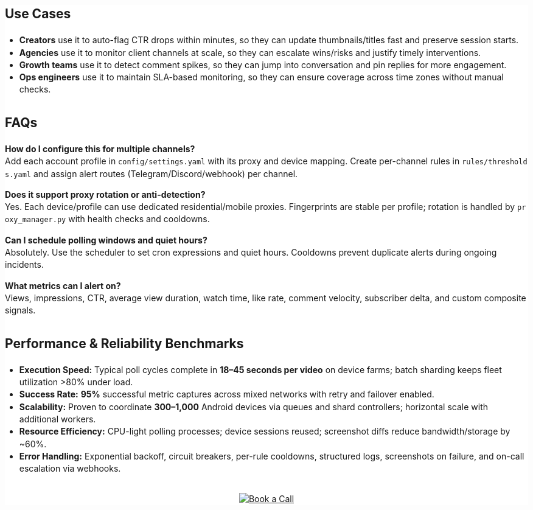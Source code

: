 
## Use Cases
- **Creators** use it to auto-flag CTR drops within minutes, so they can update thumbnails/titles fast and preserve session starts.  
- **Agencies** use it to monitor client channels at scale, so they can escalate wins/risks and justify timely interventions.  
- **Growth teams** use it to detect comment spikes, so they can jump into conversation and pin replies for more engagement.  
- **Ops engineers** use it to maintain SLA-based monitoring, so they can ensure coverage across time zones without manual checks.

## FAQs
**How do I configure this for multiple channels?**  
Add each account profile in `config/settings.yaml` with its proxy and device mapping. Create per-channel rules in `rules/thresholds.yaml` and assign alert routes (Telegram/Discord/webhook) per channel.

**Does it support proxy rotation or anti-detection?**  
Yes. Each device/profile can use dedicated residential/mobile proxies. Fingerprints are stable per profile; rotation is handled by `proxy_manager.py` with health checks and cooldowns.

**Can I schedule polling windows and quiet hours?**  
Absolutely. Use the scheduler to set cron expressions and quiet hours. Cooldowns prevent duplicate alerts during ongoing incidents.

**What metrics can I alert on?**  
Views, impressions, CTR, average view duration, watch time, like rate, comment velocity, subscriber delta, and custom composite signals.

## Performance & Reliability Benchmarks
- **Execution Speed:** Typical poll cycles complete in **18–45 seconds per video** on device farms; batch sharding keeps fleet utilization >80% under load.  
- **Success Rate:** **95%** successful metric captures across mixed networks with retry and failover enabled.  
- **Scalability:** Proven to coordinate **300–1,000** Android devices via queues and shard controllers; horizontal scale with additional workers.  
- **Resource Efficiency:** CPU-light polling processes; device sessions reused; screenshot diffs reduce bandwidth/storage by ~60%.  
- **Error Handling:** Exponential backoff, circuit breakers, per-rule cooldowns, structured logs, screenshots on failure, and on-call escalation via webhooks.


##
<p align="center">
<a href="https://cal.com/app-pilot-m8i8oo/30min" target="_blank">
  <img src="https://img.shields.io/badge/Book%20a%20Call%20with%20Us-34A853?style=for-the-badge&logo=googlecalendar&logoColor=white" alt="Book a Call">
</a>
</p>

